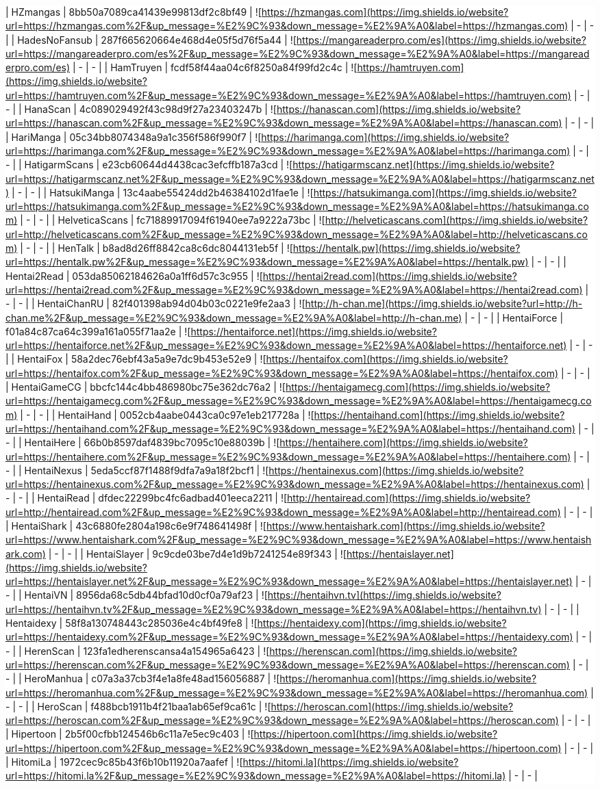 | HZmangas | 8bb50a7089ca41439e99813df2c8bf49 | ![https://hzmangas.com](https://img.shields.io/website?url=https://hzmangas.com%2F&up_message=%E2%9C%93&down_message=%E2%9A%A0&label=https://hzmangas.com) | - | - |
| HadesNoFansub | 287f665620664e468d4e05f5d76f5a44 | ![https://mangareaderpro.com/es](https://img.shields.io/website?url=https://mangareaderpro.com/es%2F&up_message=%E2%9C%93&down_message=%E2%9A%A0&label=https://mangareaderpro.com/es) | - | - |
| HamTruyen | fcdf58f44aa04c6f8250a84f99fd2c4c | ![https://hamtruyen.com](https://img.shields.io/website?url=https://hamtruyen.com%2F&up_message=%E2%9C%93&down_message=%E2%9A%A0&label=https://hamtruyen.com) | - | - |
| HanaScan | 4c089029492f43c98d9f27a23403247b | ![https://hanascan.com](https://img.shields.io/website?url=https://hanascan.com%2F&up_message=%E2%9C%93&down_message=%E2%9A%A0&label=https://hanascan.com) | - | - |
| HariManga | 05c34bb8074348a9a1c356f586f990f7 | ![https://harimanga.com](https://img.shields.io/website?url=https://harimanga.com%2F&up_message=%E2%9C%93&down_message=%E2%9A%A0&label=https://harimanga.com) | - | - |
| HatigarmScans | e23cb60644d4438cac3efcffb187a3cd | ![https://hatigarmscanz.net](https://img.shields.io/website?url=https://hatigarmscanz.net%2F&up_message=%E2%9C%93&down_message=%E2%9A%A0&label=https://hatigarmscanz.net) | - | - |
| HatsukiManga | 13c4aabe55424dd2b46384102d1fae1e | ![https://hatsukimanga.com](https://img.shields.io/website?url=https://hatsukimanga.com%2F&up_message=%E2%9C%93&down_message=%E2%9A%A0&label=https://hatsukimanga.com) | - | - |
| HelveticaScans | fc71889917094f61940ee7a9222a73bc | ![http://helveticascans.com](https://img.shields.io/website?url=http://helveticascans.com%2F&up_message=%E2%9C%93&down_message=%E2%9A%A0&label=http://helveticascans.com) | - | - |
| HenTalk | b8ad8d26ff8842ca8c6dc8044131eb5f | ![https://hentalk.pw](https://img.shields.io/website?url=https://hentalk.pw%2F&up_message=%E2%9C%93&down_message=%E2%9A%A0&label=https://hentalk.pw) | - | - |
| Hentai2Read | 053da85062184626a0a1ff6d57c3c955 | ![https://hentai2read.com](https://img.shields.io/website?url=https://hentai2read.com%2F&up_message=%E2%9C%93&down_message=%E2%9A%A0&label=https://hentai2read.com) | - | - |
| HentaiChanRU | 82f401398ab94d04b03c0221e9fe2aa3 | ![http://h-chan.me](https://img.shields.io/website?url=http://h-chan.me%2F&up_message=%E2%9C%93&down_message=%E2%9A%A0&label=http://h-chan.me) | - | - |
| HentaiForce | f01a84c87ca64c399a161a055f71aa2e | ![https://hentaiforce.net](https://img.shields.io/website?url=https://hentaiforce.net%2F&up_message=%E2%9C%93&down_message=%E2%9A%A0&label=https://hentaiforce.net) | - | - |
| HentaiFox | 58a2dec76ebf43a5a9e7dc9b453e52e9 | ![https://hentaifox.com](https://img.shields.io/website?url=https://hentaifox.com%2F&up_message=%E2%9C%93&down_message=%E2%9A%A0&label=https://hentaifox.com) | - | - |
| HentaiGameCG | bbcfc144c4bb486980bc75e362dc76a2 | ![https://hentaigamecg.com](https://img.shields.io/website?url=https://hentaigamecg.com%2F&up_message=%E2%9C%93&down_message=%E2%9A%A0&label=https://hentaigamecg.com) | - | - |
| HentaiHand | 0052cb4aabe0443ca0c97e1eb217728a | ![https://hentaihand.com](https://img.shields.io/website?url=https://hentaihand.com%2F&up_message=%E2%9C%93&down_message=%E2%9A%A0&label=https://hentaihand.com) | - | - |
| HentaiHere | 66b0b8597daf4839bc7095c10e88039b | ![https://hentaihere.com](https://img.shields.io/website?url=https://hentaihere.com%2F&up_message=%E2%9C%93&down_message=%E2%9A%A0&label=https://hentaihere.com) | - | - |
| HentaiNexus | 5eda5ccf87f1488f9dfa7a9a18f2bcf1 | ![https://hentainexus.com](https://img.shields.io/website?url=https://hentainexus.com%2F&up_message=%E2%9C%93&down_message=%E2%9A%A0&label=https://hentainexus.com) | - | - |
| HentaiRead | dfdec22299bc4fc6adbad401eeca2211 | ![http://hentairead.com](https://img.shields.io/website?url=http://hentairead.com%2F&up_message=%E2%9C%93&down_message=%E2%9A%A0&label=http://hentairead.com) | - | - |
| HentaiShark | 43c6880fe2804a198c6e9f748641498f | ![https://www.hentaishark.com](https://img.shields.io/website?url=https://www.hentaishark.com%2F&up_message=%E2%9C%93&down_message=%E2%9A%A0&label=https://www.hentaishark.com) | - | - |
| HentaiSlayer | 9c9cde03be7d4e1d9b7241254e89f343 | ![https://hentaislayer.net](https://img.shields.io/website?url=https://hentaislayer.net%2F&up_message=%E2%9C%93&down_message=%E2%9A%A0&label=https://hentaislayer.net) | - | - |
| HentaiVN | 8956da68c5db44bfad10d0cf0a79af23 | ![https://hentaihvn.tv](https://img.shields.io/website?url=https://hentaihvn.tv%2F&up_message=%E2%9C%93&down_message=%E2%9A%A0&label=https://hentaihvn.tv) | - | - |
| Hentaidexy | 58f8a130748443c285036e4c4bf49fe8 | ![https://hentaidexy.com](https://img.shields.io/website?url=https://hentaidexy.com%2F&up_message=%E2%9C%93&down_message=%E2%9A%A0&label=https://hentaidexy.com) | - | - |
| HerenScan | 123fa1edherenscansa4a154965a6423 | ![https://herenscan.com](https://img.shields.io/website?url=https://herenscan.com%2F&up_message=%E2%9C%93&down_message=%E2%9A%A0&label=https://herenscan.com) | - | - |
| HeroManhua | c07a3a37cb3f4e1a8fe48ad156056887 | ![https://heromanhua.com](https://img.shields.io/website?url=https://heromanhua.com%2F&up_message=%E2%9C%93&down_message=%E2%9A%A0&label=https://heromanhua.com) | - | - |
| HeroScan | f488bcb1911b4f21baa1ab65ef9ca61c | ![https://heroscan.com](https://img.shields.io/website?url=https://heroscan.com%2F&up_message=%E2%9C%93&down_message=%E2%9A%A0&label=https://heroscan.com) | - | - |
| Hipertoon | 2b5f00cfbb124546b6c11a7e5ec9c403 | ![https://hipertoon.com](https://img.shields.io/website?url=https://hipertoon.com%2F&up_message=%E2%9C%93&down_message=%E2%9A%A0&label=https://hipertoon.com) | - | - |
| HitomiLa | 1972cec9c85b43f6b10b11920a7aafef | ![https://hitomi.la](https://img.shields.io/website?url=https://hitomi.la%2F&up_message=%E2%9C%93&down_message=%E2%9A%A0&label=https://hitomi.la) | - | - |